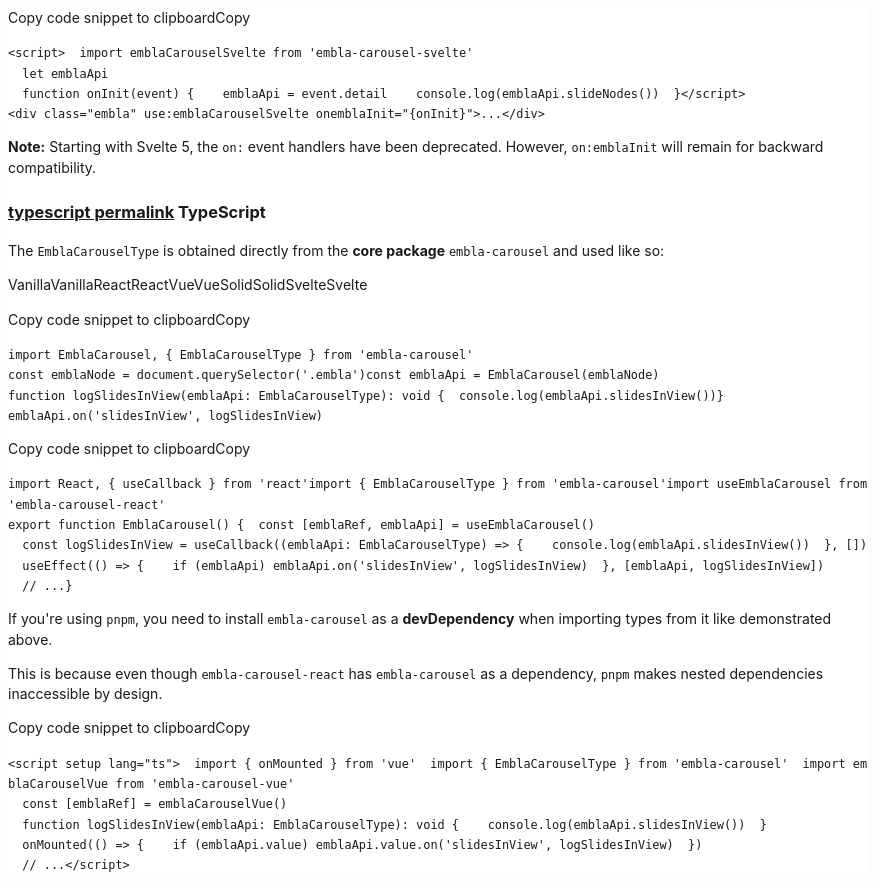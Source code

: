 Copy code snippet to clipboardCopy

```prism-code html
<script>  import emblaCarouselSvelte from 'embla-carousel-svelte'
  let emblaApi
  function onInit(event) {    emblaApi = event.detail    console.log(emblaApi.slideNodes())  }</script>
<div class="embla" use:emblaCarouselSvelte onemblaInit="{onInit}">...</div>
```

**Note:** Starting with Svelte 5, the `on:` event handlers have been deprecated. However, `on:emblaInit` will remain for backward compatibility.

### [typescript permalink](https://www.embla-carousel.com/api/methods/\#typescript) TypeScript

The `EmblaCarouselType` is obtained directly from the **core package** `embla-carousel` and used like so:

VanillaVanillaReactReactVueVueSolidSolidSvelteSvelte

Copy code snippet to clipboardCopy

```prism-code tsx
import EmblaCarousel, { EmblaCarouselType } from 'embla-carousel'
const emblaNode = document.querySelector('.embla')const emblaApi = EmblaCarousel(emblaNode)
function logSlidesInView(emblaApi: EmblaCarouselType): void {  console.log(emblaApi.slidesInView())}
emblaApi.on('slidesInView', logSlidesInView)
```

Copy code snippet to clipboardCopy

```prism-code tsx
import React, { useCallback } from 'react'import { EmblaCarouselType } from 'embla-carousel'import useEmblaCarousel from 'embla-carousel-react'
export function EmblaCarousel() {  const [emblaRef, emblaApi] = useEmblaCarousel()
  const logSlidesInView = useCallback((emblaApi: EmblaCarouselType) => {    console.log(emblaApi.slidesInView())  }, [])
  useEffect(() => {    if (emblaApi) emblaApi.on('slidesInView', logSlidesInView)  }, [emblaApi, logSlidesInView])
  // ...}
```

If you're using `pnpm`, you need to install `embla-carousel` as a
**devDependency** when importing types from it like demonstrated above.

This is because even though `embla-carousel-react` has `embla-carousel` as a
dependency, `pnpm` makes nested dependencies inaccessible by design.

Copy code snippet to clipboardCopy

```prism-code html
<script setup lang="ts">  import { onMounted } from 'vue'  import { EmblaCarouselType } from 'embla-carousel'  import emblaCarouselVue from 'embla-carousel-vue'
  const [emblaRef] = emblaCarouselVue()
  function logSlidesInView(emblaApi: EmblaCarouselType): void {    console.log(emblaApi.slidesInView())  }
  onMounted(() => {    if (emblaApi.value) emblaApi.value.on('slidesInView', logSlidesInView)  })
  // ...</script>
```
